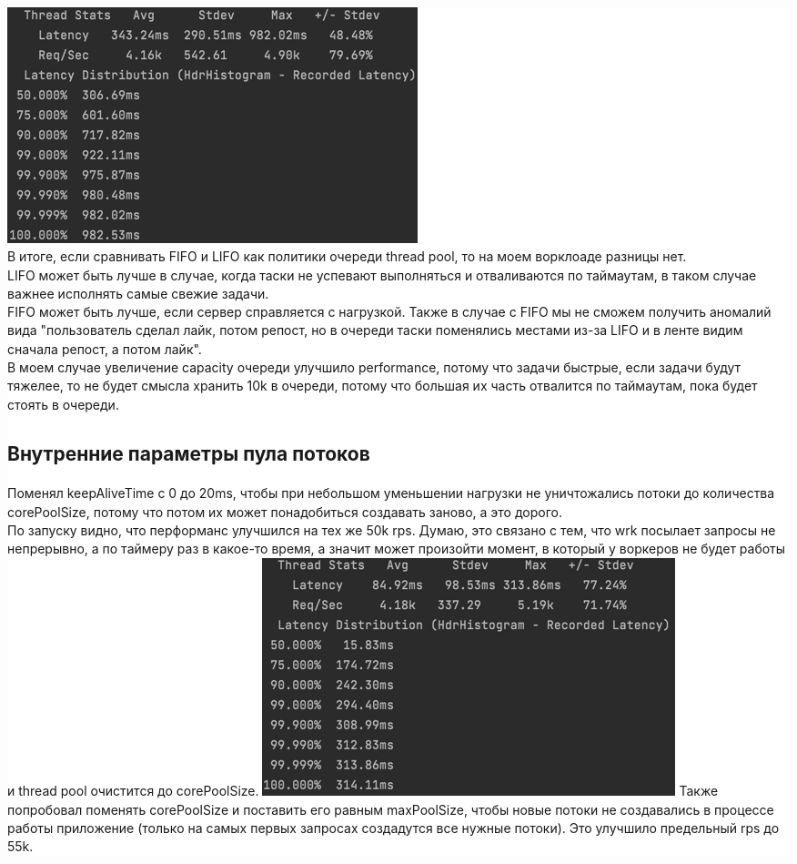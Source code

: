 ![](wrk/discard_put_c12_t12_d120_R50k.png)  
В итоге, если сравнивать FIFO и LIFO как политики очереди thread pool, то на моем ворклоаде разницы нет.  
LIFO может быть лучше в случае, когда таски не успевают выполняться и отваливаются по таймаутам, в таком случае важнее исполнять самые свежие задачи.  
FIFO может быть лучше, если сервер справляется с нагрузкой. Также в случае с FIFO мы не сможем получить аномалий вида "пользователь сделал лайк, потом репост, но в очереди таски поменялись местами из-за LIFO и в ленте видим сначала репост, а потом лайк".  
В моем случае увеличение capacity очереди улучшило performance, потому что задачи быстрые, если задачи будут тяжелее, то не будет смысла хранить 10k в очереди, потому что большая их часть отвалится по таймаутам, пока будет стоять в очереди.   

## Внутренние параметры пула потоков
Поменял keepAliveTime с 0 до 20ms, чтобы при небольшом уменьшении нагрузки не уничтожались потоки до количества corePoolSize, потому что потом их может понадобиться создавать заново, а это дорого.    
По запуску видно, что перформанс улучшился на тех же 50k rps. Думаю, это связано с тем, что wrk посылает запросы не непрерывно, а по таймеру раз в какое-то время, а значит может произойти момент, в который у воркеров не будет работы и thread pool очистится до corePoolSize. 
![](wrk/keepAlive20_put_c12_t12_d120_R50k.png)
Также попробовал поменять corePoolSize и поставить его равным maxPoolSize, чтобы новые потоки не создавались в процессе работы приложение (только на самых первых запросах создадутся все нужные потоки). Это улучшило предельный rps до 55k.